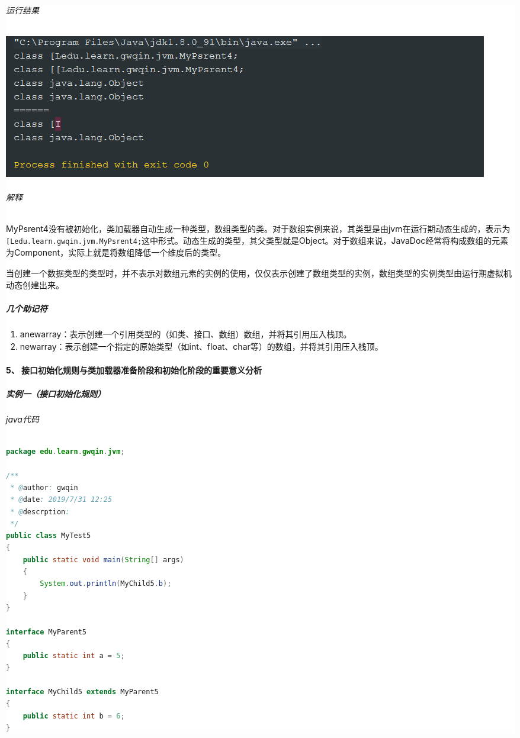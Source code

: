 ###### 运行结果

![](JVM学习笔记.assets/1564544587618.png)

###### 解释

MyPsrent4没有被初始化，类加载器自动生成一种类型，数组类型的类。对于数组实例来说，其类型是由jvm在运行期动态生成的，表示为`[Ledu.learn.gwqin.jvm.MyPsrent4;`这中形式。动态生成的类型，其父类型就是Object。对于数组来说，JavaDoc经常将构成数组的元素为Component，实际上就是将数组降低一个维度后的类型。

当创建一个数据类型的类型时，并不表示对数组元素的实例的使用，仅仅表示创建了数组类型的实例，数组类型的实例类型由运行期虚拟机动态创建出来。

##### 几个助记符

1. anewarray：表示创建一个引用类型的（如类、接口、数组）数组，并将其引用压入栈顶。
2. newarray：表示创建一个指定的原始类型（如int、float、char等）的数组，并将其引用压入栈顶。

#### 5、 接口初始化规则与类加载器准备阶段和初始化阶段的重要意义分析

##### 实例一（接口初始化规则）

###### java代码

~~~~~~java
package edu.learn.gwqin.jvm;

/**
 * @author: gwqin
 * @date: 2019/7/31 12:25
 * @descrption:
 */
public class MyTest5
{
    public static void main(String[] args)
    {
        System.out.println(MyChild5.b);
    }
}

interface MyParent5
{
    public static int a = 5;
}

interface MyChild5 extends MyParent5
{
    public static int b = 6;
}
~~~~~~
